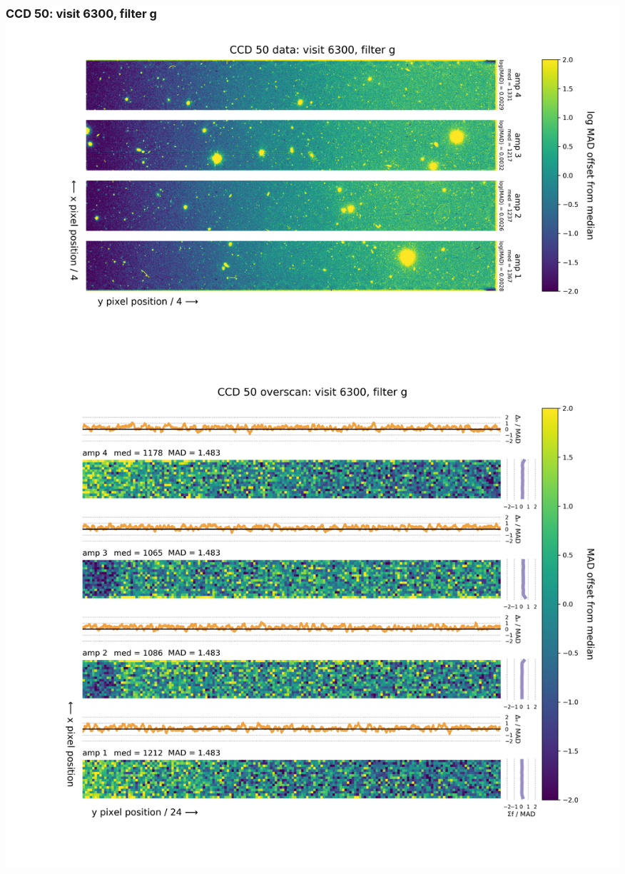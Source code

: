 ### CCD 50: visit 6300, filter g![](ccd050_visit6300_g_data.png)
![](ccd050_visit6300_g_overscan.png)